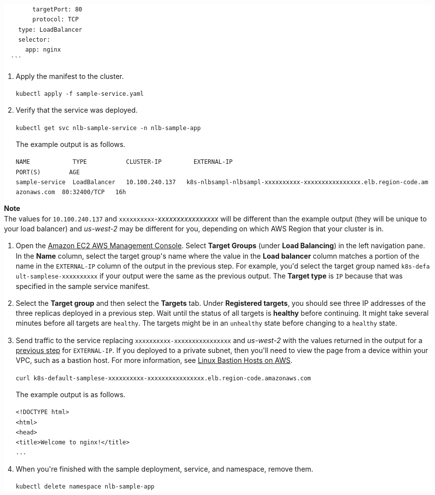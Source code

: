             targetPort: 80
            protocol: TCP
        type: LoadBalancer
        selector:
          app: nginx
      ```

   1. Apply the manifest to the cluster\.

      ```
      kubectl apply -f sample-service.yaml
      ```

1. <a name="nlb-sample-app-verify-deployment"></a>Verify that the service was deployed\.

   ```
   kubectl get svc nlb-sample-service -n nlb-sample-app
   ```

   The example output is as follows\.

   ```
   NAME            TYPE           CLUSTER-IP         EXTERNAL-IP                                                                    PORT(S)        AGE
   sample-service  LoadBalancer   10.100.240.137   k8s-nlbsampl-nlbsampl-xxxxxxxxxx-xxxxxxxxxxxxxxxx.elb.region-code.amazonaws.com  80:32400/TCP   16h
   ```
**Note**  
The values for `10.100.240.137` and `xxxxxxxxxx`\-*xxxxxxxxxxxxxxxx* will be different than the example output \(they will be unique to your load balancer\) and *us\-west\-2* may be different for you, depending on which AWS Region that your cluster is in\. 

1. Open the [Amazon EC2 AWS Management Console](https://console.aws.amazon.com/ec2)\. Select **Target Groups** \(under **Load Balancing**\) in the left navigation pane\. In the **Name** column, select the target group's name where the value in the **Load balancer** column matches a portion of the name in the `EXTERNAL-IP` column of the output in the previous step\. For example, you'd select the target group named `k8s-default-samplese-xxxxxxxxxx` if your output were the same as the previous output\. The **Target type** is `IP` because that was specified in the sample service manifest\.

1. Select the **Target group** and then select the **Targets** tab\. Under **Registered targets**, you should see three IP addresses of the three replicas deployed in a previous step\. Wait until the status of all targets is **healthy** before continuing\. It might take several minutes before all targets are `healthy`\. The targets might be in an `unhealthy` state before changing to a `healthy` state\.

1. Send traffic to the service replacing `xxxxxxxxxx-xxxxxxxxxxxxxxxx` and *us\-west\-2* with the values returned in the output for a [previous step](#nlb-sample-app-verify-deployment) for `EXTERNAL-IP`\. If you deployed to a private subnet, then you'll need to view the page from a device within your VPC, such as a bastion host\. For more information, see [Linux Bastion Hosts on AWS](http://aws.amazon.com/quickstart/architecture/linux-bastion/)\.

   ```
   curl k8s-default-samplese-xxxxxxxxxx-xxxxxxxxxxxxxxxx.elb.region-code.amazonaws.com
   ```

   The example output is as follows\.

   ```
   <!DOCTYPE html>
   <html>
   <head>
   <title>Welcome to nginx!</title>
   ...
   ```

1. When you're finished with the sample deployment, service, and namespace, remove them\.

   ```
   kubectl delete namespace nlb-sample-app
   ```